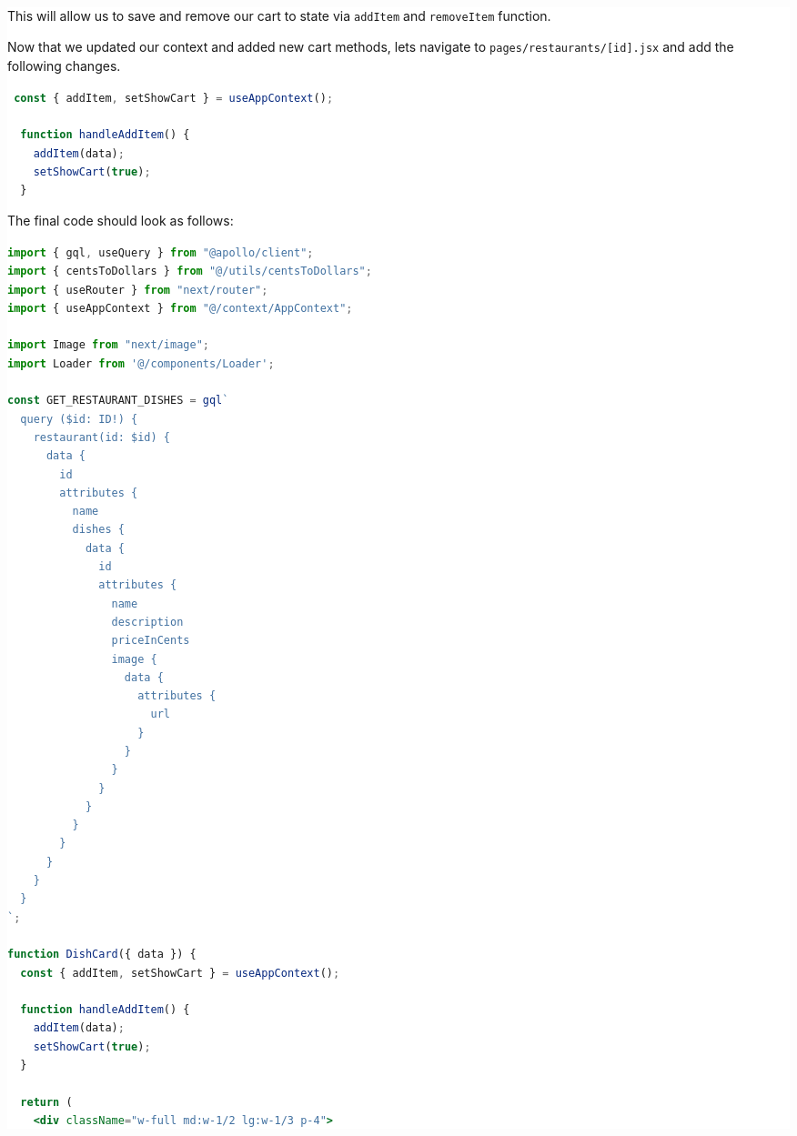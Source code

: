 This will allow us to save and remove our cart to state via `addItem` and `removeItem` function.

Now that we updated our context and added new cart methods, lets navigate to `pages/restaurants/[id].jsx` and add the following changes.  

``` jsx
 const { addItem, setShowCart } = useAppContext();

  function handleAddItem() {
    addItem(data);
    setShowCart(true);
  }
```

The final code should look as follows:

``` jsx
import { gql, useQuery } from "@apollo/client";
import { centsToDollars } from "@/utils/centsToDollars";
import { useRouter } from "next/router";
import { useAppContext } from "@/context/AppContext";

import Image from "next/image";
import Loader from '@/components/Loader';

const GET_RESTAURANT_DISHES = gql`
  query ($id: ID!) {
    restaurant(id: $id) {
      data {
        id
        attributes {
          name
          dishes {
            data {
              id
              attributes {
                name
                description
                priceInCents
                image {
                  data {
                    attributes {
                      url
                    }
                  }
                }
              }
            }
          }
        }
      }
    }
  }
`;

function DishCard({ data }) {
  const { addItem, setShowCart } = useAppContext();

  function handleAddItem() {
    addItem(data);
    setShowCart(true);
  }

  return (
    <div className="w-full md:w-1/2 lg:w-1/3 p-4">

```